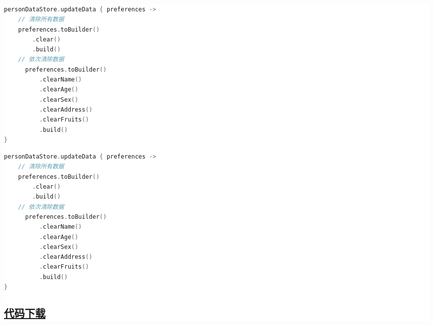 ```kotlin
personDataStore.updateData { preferences ->
    // 清除所有数据
    preferences.toBuilder()
        .clear()
        .build()
    // 依次清除数据
      preferences.toBuilder()
          .clearName()
          .clearAge()
          .clearSex()
          .clearAddress()
          .clearFruits()
          .build()
}
```

```kotlin
personDataStore.updateData { preferences ->
    // 清除所有数据
    preferences.toBuilder()
        .clear()
        .build()
    // 依次清除数据
      preferences.toBuilder()
          .clearName()
          .clearAge()
          .clearSex()
          .clearAddress()
          .clearFruits()
          .build()
}
```



## [代码下载](https://github.com/xiangxiongfly/Android_JetpackProject)

